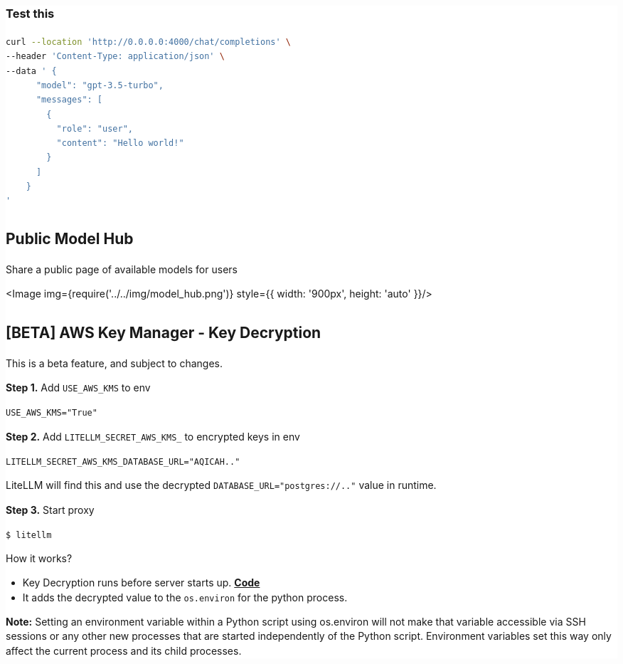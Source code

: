 ### Test this 

```bash
curl --location 'http://0.0.0.0:4000/chat/completions' \
--header 'Content-Type: application/json' \
--data ' {
      "model": "gpt-3.5-turbo",
      "messages": [
        {
          "role": "user",
          "content": "Hello world!"
        }
      ]
    }
'
```

## Public Model Hub 

Share a public page of available models for users

<Image img={require('../../img/model_hub.png')} style={{ width: '900px', height: 'auto' }}/>


## [BETA] AWS Key Manager - Key Decryption

This is a beta feature, and subject to changes.


**Step 1.** Add `USE_AWS_KMS` to env

```env
USE_AWS_KMS="True"
```

**Step 2.** Add `LITELLM_SECRET_AWS_KMS_` to encrypted keys in env 

```env
LITELLM_SECRET_AWS_KMS_DATABASE_URL="AQICAH.."
```

LiteLLM will find this and use the decrypted `DATABASE_URL="postgres://.."` value in runtime.

**Step 3.** Start proxy 

```
$ litellm
```

How it works? 
- Key Decryption runs before server starts up. [**Code**](https://github.com/BerriAI/litellm/blob/8571cb45e80cc561dc34bc6aa89611eb96b9fe3e/litellm/proxy/proxy_cli.py#L445)
- It adds the decrypted value to the `os.environ` for the python process. 

**Note:** Setting an environment variable within a Python script using os.environ will not make that variable accessible via SSH sessions or any other new processes that are started independently of the Python script. Environment variables set this way only affect the current process and its child processes.
